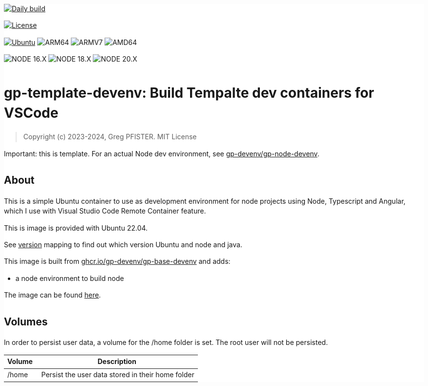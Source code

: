 [![Daily build](https://github.com/gp-devenv/gp-template-devenv/actions/workflows/dispatch.yaml/badge.svg)](https://github.com/gp-devenv/gp-template-devenv/actions/workflows/dispatch.yaml)

[![License](https://img.shields.io/badge/license-MIT-blue)](./LICENSE)

[![Ubuntu](https://img.shields.io/badge/ubuntu-22.04-orange)](https://ubuntu.com)
![ARM64](https://img.shields.io/badge/linux%2farm64-Yes-red)
![ARMV7](https://img.shields.io/badge/linux%2farm%2fv7-Yes-red)
![AMD64](https://img.shields.io/badge/linux%2famd64-Yes-red)

![NODE 16.X](https://img.shields.io/badge/Node-16-green)
![NODE 18.X](https://img.shields.io/badge/Node-18-green)
![NODE 20.X](https://img.shields.io/badge/Node-20-green)

# gp-template-devenv: Build Tempalte dev containers for VSCode

> Copyright (c) 2023-2024, Greg PFISTER. MIT License

Important: this is template. For an actual Node dev environment, see
[gp-devenv/gp-node-devenv](https://github.com/gp-devenv/gp-node-devenv).

## About

This is a simple Ubuntu container to use as development environment for node
projects using Node, Typescript and Angular, which I use with Visual Studio Code
Remote Container feature.

This is image is provided with Ubuntu 22.04.

See [version](#version) mapping to find out which version Ubuntu and node and java.

This image is built from
[ghcr.io/gp-devenv/gp-base-devenv](https://github.com/gp-devenv/gp-base-devenv/pkgs/container/gp-base-devenv)
and adds:

- a node environment to build node

The image can be found
[here](https://github.com/gp-devenv/gp-template-devenv/pkgs/container/gp-template-devenv).

## Volumes

In order to persist user data, a volume for the /home folder is set. The root
user will not be persisted.

| Volume | Description                                        |
| ------ | -------------------------------------------------- |
| /home  |  Persist the user data stored in their home folder |
